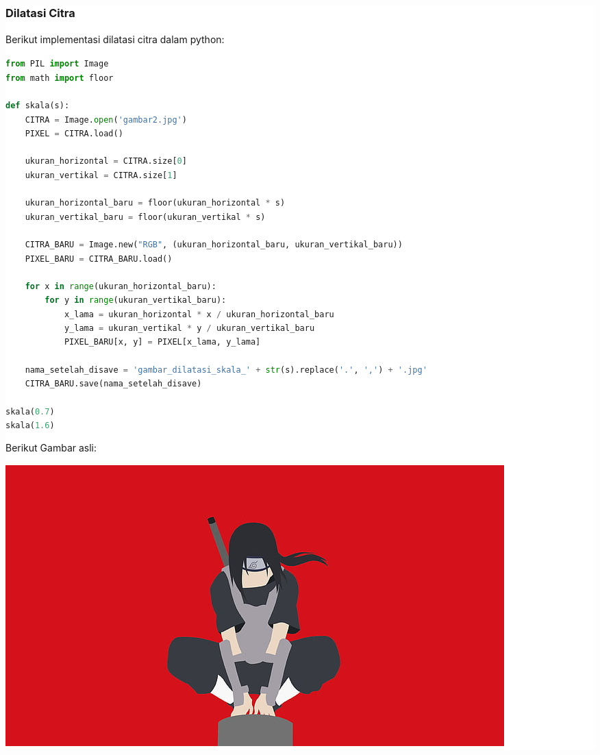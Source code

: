 ### Dilatasi Citra

Berikut implementasi dilatasi citra dalam python:

```python
from PIL import Image
from math import floor

def skala(s):
    CITRA = Image.open('gambar2.jpg')
    PIXEL = CITRA.load()

    ukuran_horizontal = CITRA.size[0]
    ukuran_vertikal = CITRA.size[1]

    ukuran_horizontal_baru = floor(ukuran_horizontal * s)
    ukuran_vertikal_baru = floor(ukuran_vertikal * s)
    
    CITRA_BARU = Image.new("RGB", (ukuran_horizontal_baru, ukuran_vertikal_baru))
    PIXEL_BARU = CITRA_BARU.load()

    for x in range(ukuran_horizontal_baru):
        for y in range(ukuran_vertikal_baru):
            x_lama = ukuran_horizontal * x / ukuran_horizontal_baru
            y_lama = ukuran_vertikal * y / ukuran_vertikal_baru
            PIXEL_BARU[x, y] = PIXEL[x_lama, y_lama]

    nama_setelah_disave = 'gambar_dilatasi_skala_' + str(s).replace('.', ',') + '.jpg'
    CITRA_BARU.save(nama_setelah_disave)

skala(0.7)
skala(1.6)
```
Berikut Gambar asli:

![](gambar2.jpg)
